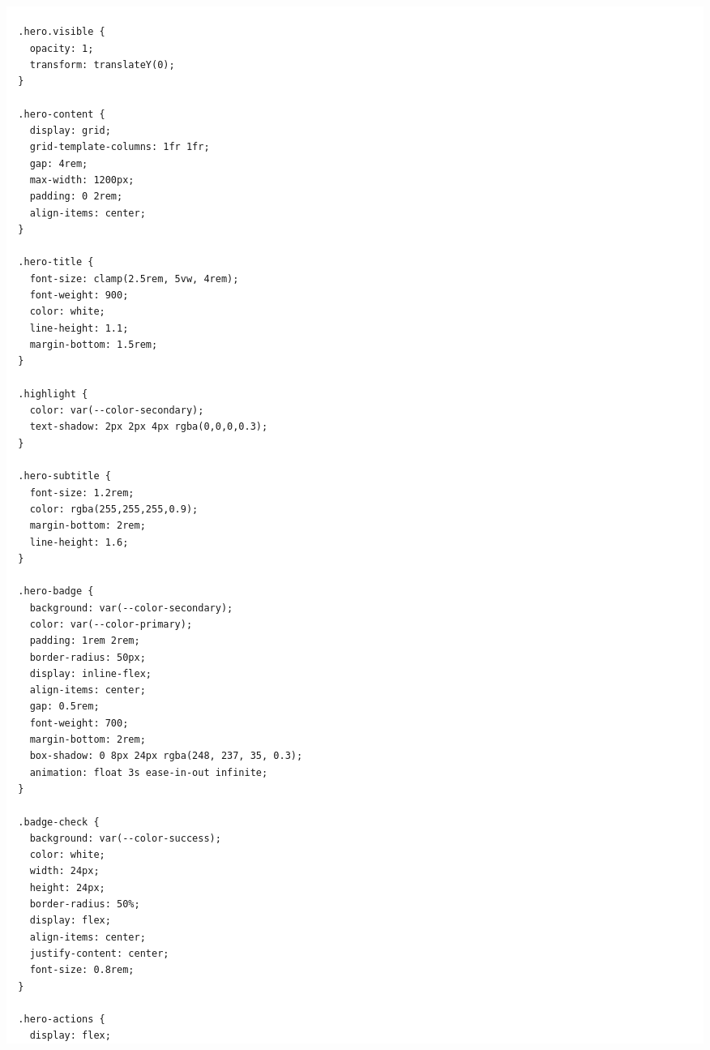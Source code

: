    ```svelte

     .hero.visible {
       opacity: 1;
       transform: translateY(0);
     }

     .hero-content {
       display: grid;
       grid-template-columns: 1fr 1fr;
       gap: 4rem;
       max-width: 1200px;
       padding: 0 2rem;
       align-items: center;
     }

     .hero-title {
       font-size: clamp(2.5rem, 5vw, 4rem);
       font-weight: 900;
       color: white;
       line-height: 1.1;
       margin-bottom: 1.5rem;
     }

     .highlight {
       color: var(--color-secondary);
       text-shadow: 2px 2px 4px rgba(0,0,0,0.3);
     }

     .hero-subtitle {
       font-size: 1.2rem;
       color: rgba(255,255,255,0.9);
       margin-bottom: 2rem;
       line-height: 1.6;
     }

     .hero-badge {
       background: var(--color-secondary);
       color: var(--color-primary);
       padding: 1rem 2rem;
       border-radius: 50px;
       display: inline-flex;
       align-items: center;
       gap: 0.5rem;
       font-weight: 700;
       margin-bottom: 2rem;
       box-shadow: 0 8px 24px rgba(248, 237, 35, 0.3);
       animation: float 3s ease-in-out infinite;
     }

     .badge-check {
       background: var(--color-success);
       color: white;
       width: 24px;
       height: 24px;
       border-radius: 50%;
       display: flex;
       align-items: center;
       justify-content: center;
       font-size: 0.8rem;
     }

     .hero-actions {
       display: flex;
   ```